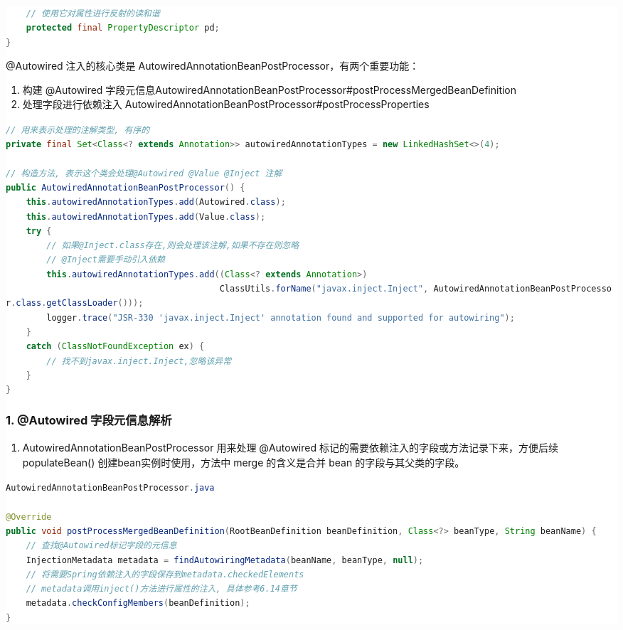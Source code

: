 ```java
    // 使用它对属性进行反射的读和谐
    protected final PropertyDescriptor pd;
}
```



@Autowired 注入的核心类是 AutowiredAnnotationBeanPostProcessor，有两个重要功能：

1. 构建 @Autowired 字段元信息AutowiredAnnotationBeanPostProcessor#postProcessMergedBeanDefinition
2. 处理字段进行依赖注入 AutowiredAnnotationBeanPostProcessor#postProcessProperties

```java
// 用来表示处理的注解类型, 有序的
private final Set<Class<? extends Annotation>> autowiredAnnotationTypes = new LinkedHashSet<>(4);

// 构造方法, 表示这个类会处理@Autowired @Value @Inject 注解
public AutowiredAnnotationBeanPostProcessor() {
    this.autowiredAnnotationTypes.add(Autowired.class);
    this.autowiredAnnotationTypes.add(Value.class);
    try {
        // 如果@Inject.class存在,则会处理该注解,如果不存在则忽略
        // @Inject需要手动引入依赖
        this.autowiredAnnotationTypes.add((Class<? extends Annotation>)
                                          ClassUtils.forName("javax.inject.Inject", AutowiredAnnotationBeanPostProcessor.class.getClassLoader()));
        logger.trace("JSR-330 'javax.inject.Inject' annotation found and supported for autowiring");
    }
    catch (ClassNotFoundException ex) {
        // 找不到javax.inject.Inject,忽略该异常
    }
}
```





### 1. @Autowired 字段元信息解析

1. AutowiredAnnotationBeanPostProcessor 用来处理 @Autowired 标记的需要依赖注入的字段或方法记录下来，方便后续 populateBean() 创建bean实例时使用，方法中 merge 的含义是合并 bean 的字段与其父类的字段。

```java
AutowiredAnnotationBeanPostProcessor.java
    
@Override
public void postProcessMergedBeanDefinition(RootBeanDefinition beanDefinition, Class<?> beanType, String beanName) {
    // 查找@Autowired标记字段的元信息
    InjectionMetadata metadata = findAutowiringMetadata(beanName, beanType, null);
    // 将需要Spring依赖注入的字段保存到metadata.checkedElements
    // metadata调用inject()方法进行属性的注入, 具体参考6.14章节
    metadata.checkConfigMembers(beanDefinition);
}
```
